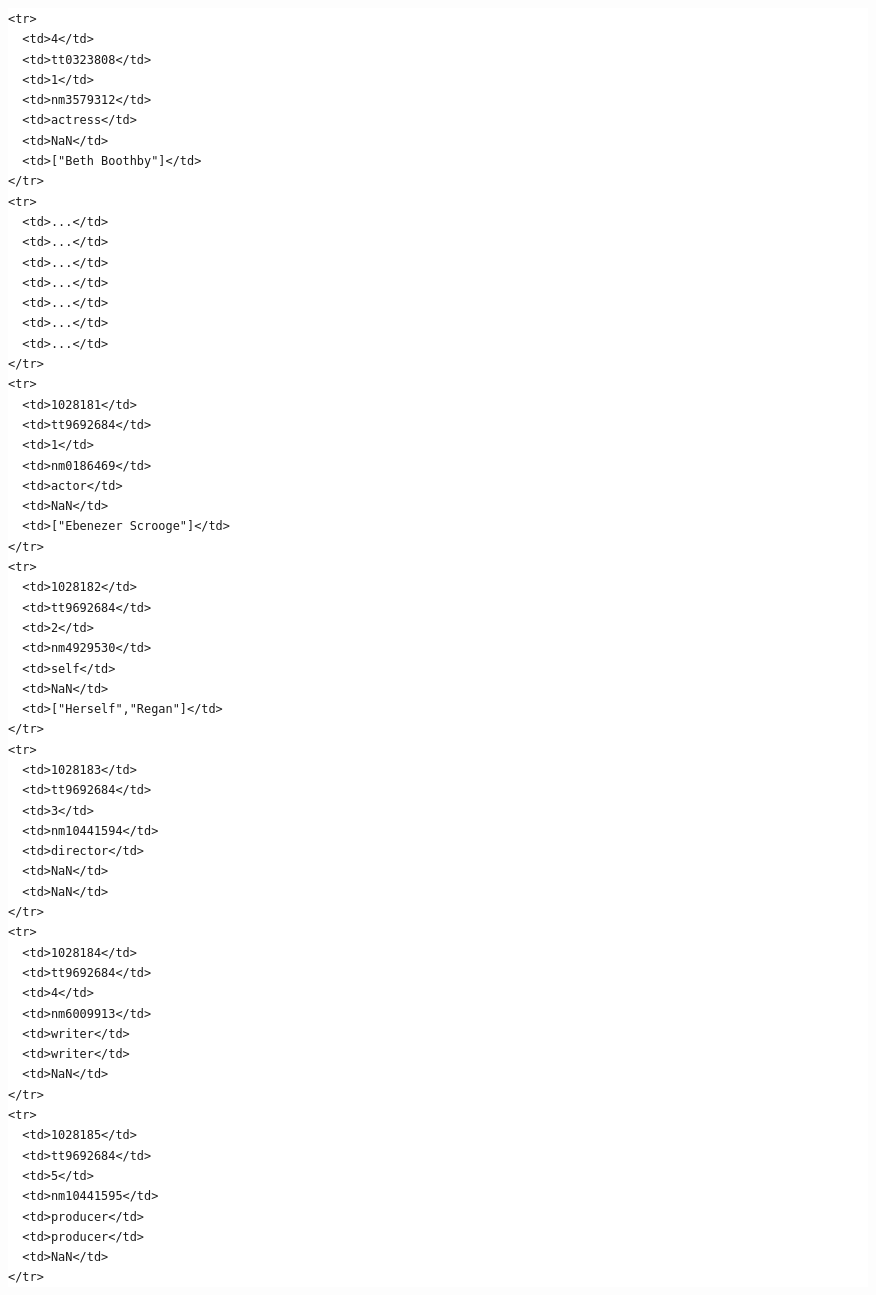     <tr>
      <td>4</td>
      <td>tt0323808</td>
      <td>1</td>
      <td>nm3579312</td>
      <td>actress</td>
      <td>NaN</td>
      <td>["Beth Boothby"]</td>
    </tr>
    <tr>
      <td>...</td>
      <td>...</td>
      <td>...</td>
      <td>...</td>
      <td>...</td>
      <td>...</td>
      <td>...</td>
    </tr>
    <tr>
      <td>1028181</td>
      <td>tt9692684</td>
      <td>1</td>
      <td>nm0186469</td>
      <td>actor</td>
      <td>NaN</td>
      <td>["Ebenezer Scrooge"]</td>
    </tr>
    <tr>
      <td>1028182</td>
      <td>tt9692684</td>
      <td>2</td>
      <td>nm4929530</td>
      <td>self</td>
      <td>NaN</td>
      <td>["Herself","Regan"]</td>
    </tr>
    <tr>
      <td>1028183</td>
      <td>tt9692684</td>
      <td>3</td>
      <td>nm10441594</td>
      <td>director</td>
      <td>NaN</td>
      <td>NaN</td>
    </tr>
    <tr>
      <td>1028184</td>
      <td>tt9692684</td>
      <td>4</td>
      <td>nm6009913</td>
      <td>writer</td>
      <td>writer</td>
      <td>NaN</td>
    </tr>
    <tr>
      <td>1028185</td>
      <td>tt9692684</td>
      <td>5</td>
      <td>nm10441595</td>
      <td>producer</td>
      <td>producer</td>
      <td>NaN</td>
    </tr>
  </tbody>